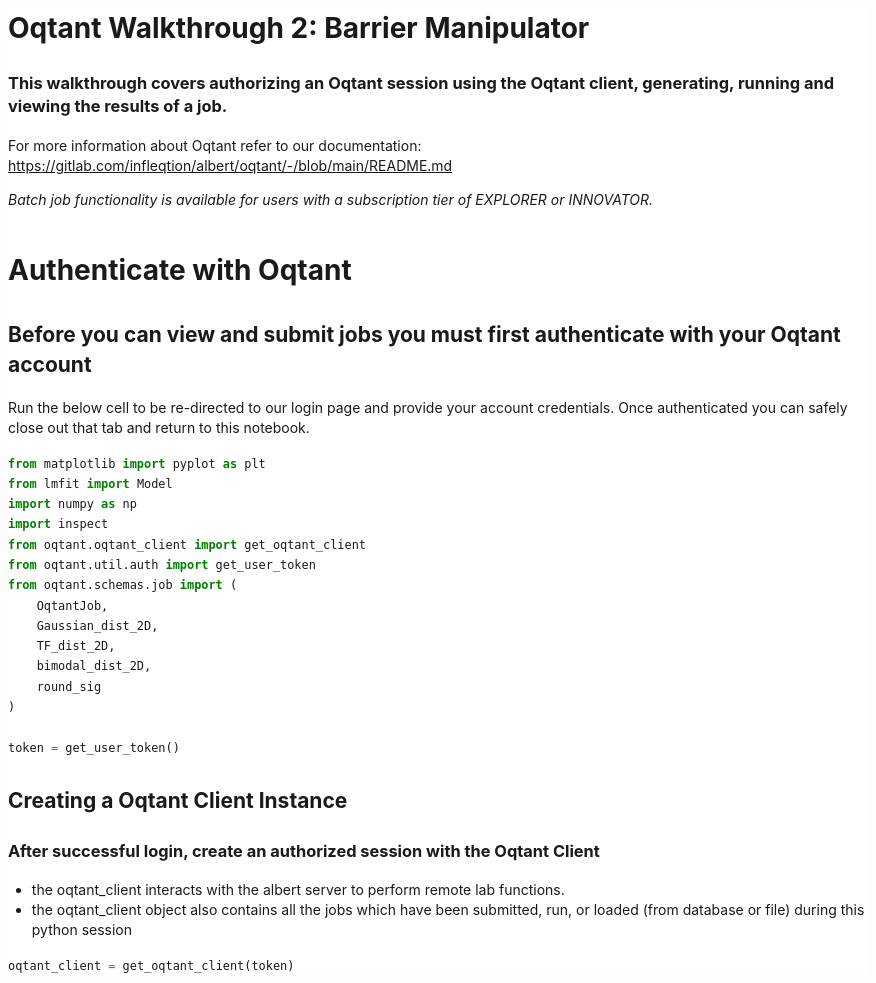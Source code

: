 # Oqtant Walkthrough 2: Barrier Manipulator

### This walkthrough covers authorizing an Oqtant session using the Oqtant client, generating, running and viewing the results of a job. ###

For more information about Oqtant refer to our documentation: https://gitlab.com/infleqtion/albert/oqtant/-/blob/main/README.md

*Batch job functionality is available for users with a subscription tier of EXPLORER or INNOVATOR.*

# Authenticate with Oqtant

## Before you can view and submit jobs you must first authenticate with your Oqtant account

Run the below cell to be re-directed to our login page and provide your account credentials. Once authenticated you can safely close out that tab and return to this notebook.


```python
from matplotlib import pyplot as plt
from lmfit import Model
import numpy as np
import inspect
from oqtant.oqtant_client import get_oqtant_client
from oqtant.util.auth import get_user_token
from oqtant.schemas.job import (
    OqtantJob,
    Gaussian_dist_2D,
    TF_dist_2D,
    bimodal_dist_2D,
    round_sig
)

token = get_user_token()
```

## Creating a Oqtant Client Instance ##

### After successful login, create an authorized session with the Oqtant Client ###
- the oqtant_client interacts with the albert server to perform remote lab functions. 
- the oqtant_client object also contains all the jobs which have been submitted, run, or loaded (from database or file) during this python session


```python
oqtant_client = get_oqtant_client(token)
```
